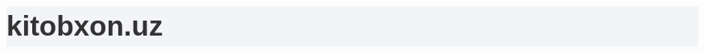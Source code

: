 # kitobxon.uz
<!DOCTYPE html>
<html lang="uz">
<head>
    <meta charset="UTF-8">
    <meta name="viewport" content="width=device-width, initial-scale=1.0">
    <title>WorldBook</title>
    <style>
        body {
            font-family: Arial, sans-serif;
            background-color: #f2f4f8;
            color: #333;
            margin: 0;
            padding: 20px;
            transition: background-color 0.3s;
        }

        header {
            background-color: #007BFF;
            color: white;
            padding: 20px;
            text-align: center;
            border-radius: 8px;
            box-shadow: 0 4px 8px rgba(0, 0, 0, 0.2);
        }

        h1 {
            margin: 0;
            font-size: 2.5em;
        }

        h2 {
            margin-top: 20px;
            color: #007BFF;
            font-size: 1.5em;
        }

        ul {
            list-style-type: none;
            padding: 0;
        }

        li {
            margin: 10px 0;
        }

        a {
            text-decoration: none;
            color: #007BFF;
            transition: color 0.3s, transform 0.3s;
            padding: 10px;
            border-radius: 5px;
            display: inline-block;
            background-color: #fff;
            box-shadow: 0 2px 4px rgba(0, 0, 0, 0.1);
            width: 100%; /* Mobil uchun kenglik */
            box-sizing: border-box; /* To'liq kenglikni hisoblash */
        }
